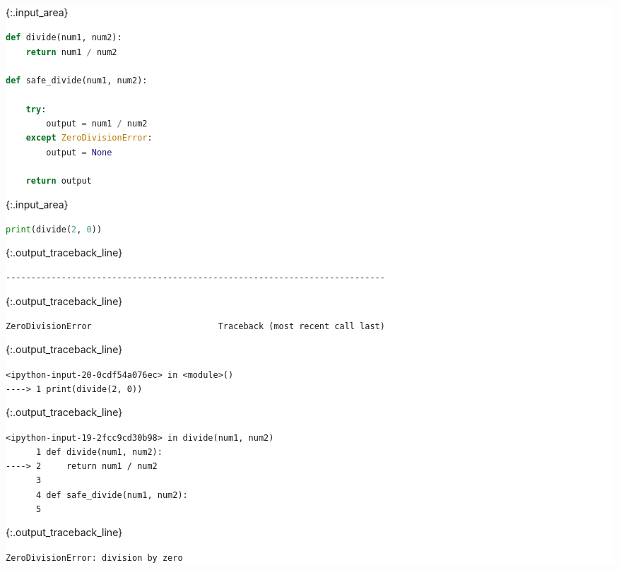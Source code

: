 

{:.input_area}
```python
def divide(num1, num2):
    return num1 / num2

def safe_divide(num1, num2):
    
    try:
        output = num1 / num2
    except ZeroDivisionError:
        output = None
    
    return output
```




{:.input_area}
```python
print(divide(2, 0))
```



{:.output_traceback_line}
```
---------------------------------------------------------------------------
```

{:.output_traceback_line}
```
ZeroDivisionError                         Traceback (most recent call last)
```

{:.output_traceback_line}
```
<ipython-input-20-0cdf54a076ec> in <module>()
----> 1 print(divide(2, 0))

```

{:.output_traceback_line}
```
<ipython-input-19-2fcc9cd30b98> in divide(num1, num2)
      1 def divide(num1, num2):
----> 2     return num1 / num2
      3 
      4 def safe_divide(num1, num2):
      5 

```

{:.output_traceback_line}
```
ZeroDivisionError: division by zero
```
